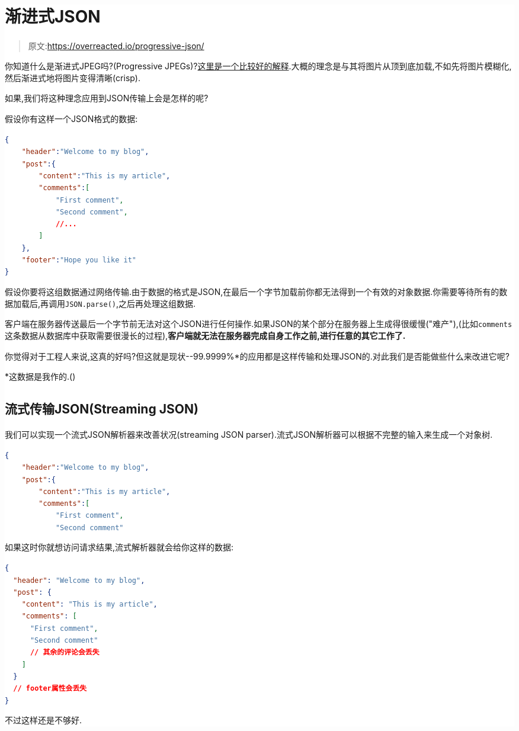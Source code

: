 # 渐进式JSON

> 原文:https://overreacted.io/progressive-json/

你知道什么是渐进式JPEG吗?(Progressive JPEGs)?[这里是一个比较好的解释](https://www.liquidweb.com/blog/what-is-a-progressive-jpeg/).大概的理念是与其将图片从顶到底加载,不如先将图片模糊化,然后渐进式地将图片变得清晰(crisp).  

如果,我们将这种理念应用到JSON传输上会是怎样的呢?  

假设你有这样一个JSON格式的数据:
```json
{
    "header":"Welcome to my blog",
    "post":{
        "content":"This is my article",
        "comments":[
            "First comment",
            "Second comment",
            //...
        ]
    },
    "footer":"Hope you like it"
}
```

假设你要将这组数据通过网络传输.由于数据的格式是JSON,在最后一个字节加载前你都无法得到一个有效的对象数据.你需要等待所有的数据加载后,再调用`JSON.parse()`,之后再处理这组数据.  

客户端在服务器传送最后一个字节前无法对这个JSON进行任何操作.如果JSON的某个部分在服务器上生成得很缓慢("难产"),(比如`comments`这条数据从数据库中获取需要很漫长的过程),**客户端就无法在服务器完成自身工作之前,进行任意的其它工作了.**  

你觉得对于工程人来说,这真的好吗?但这就是现状--99.9999%*的应用都是这样传输和处理JSON的.对此我们是否能做些什么来改进它呢?  

*这数据是我作的.()

## 流式传输JSON(Streaming JSON)
我们可以实现一个流式JSON解析器来改善状况(streaming JSON parser).流式JSON解析器可以根据不完整的输入来生成一个对象树.
```JSON
{
    "header":"Welcome to my blog",
    "post":{
        "content":"This is my article",
        "comments":[
            "First comment",
            "Second comment"
```
如果这时你就想访问请求结果,流式解析器就会给你这样的数据:
```JSON
{
  "header": "Welcome to my blog",
  "post": {
    "content": "This is my article",
    "comments": [
      "First comment",
      "Second comment"
      // 其余的评论会丢失
    ]
  }
  // footer属性会丢失
}
```
不过这样还是不够好.  
